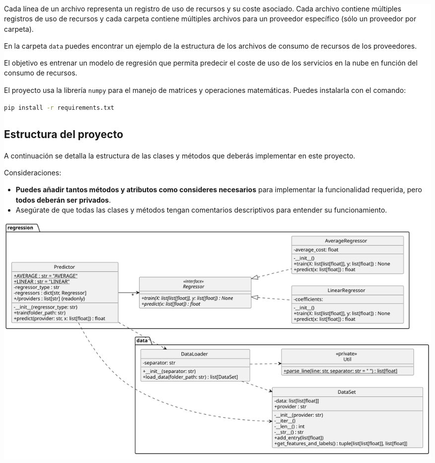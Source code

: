 Cada línea de un archivo representa un registro de uso de recursos y su coste asociado. Cada archivo contiene múltiples registros de uso de recursos y cada carpeta contiene múltiples archivos para un proveedor específico (sólo un proveedor por carpeta).

En la carpeta `data` puedes encontrar un ejemplo de la estructura de los archivos de consumo de recursos de los proveedores.

El objetivo es entrenar un modelo de regresión que permita predecir el coste de uso de los servicios en la nube en función del consumo de recursos.

El proyecto usa la librería `numpy` para el manejo de matrices y operaciones matemáticas. Puedes instalarla con el comando:

```bash
pip install -r requirements.txt
```

## Estructura del proyecto

A continuación se detalla la estructura de las clases y métodos que deberás implementar en este proyecto.

Consideraciones:
- **Puedes añadir tantos métodos y atributos como consideres necesarios** para implementar la funcionalidad requerida, pero **todos deberán ser privados**.
- Asegúrate de que todas las clases y métodos tengan comentarios descriptivos para entender su funcionamiento.

![](docs/uml.svg)
